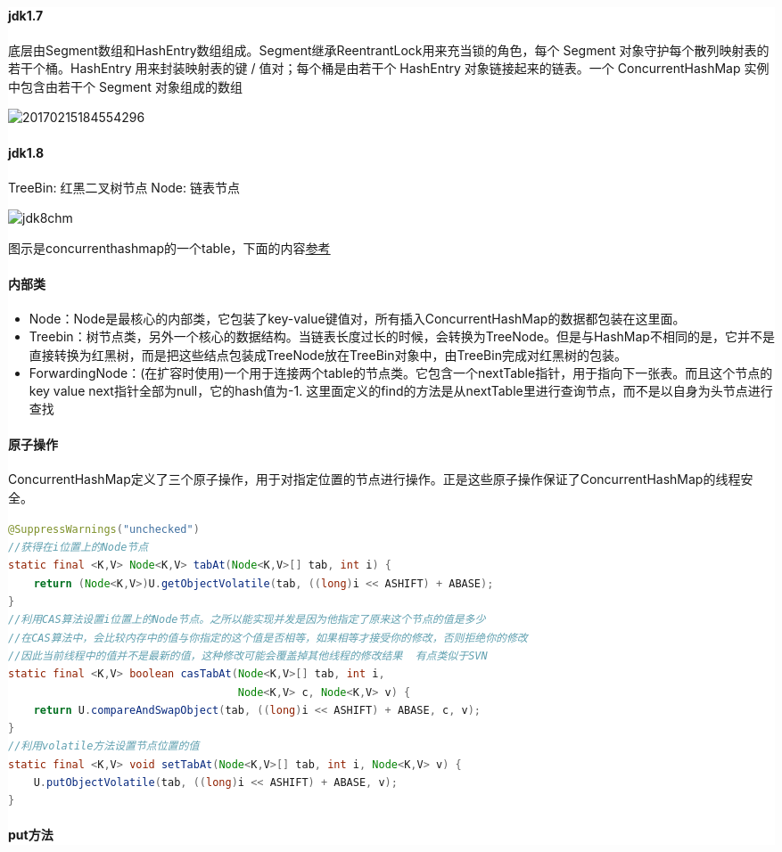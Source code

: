 #### jdk1.7

底层由Segment数组和HashEntry数组组成。Segment继承ReentrantLock用来充当锁的角色，每个 Segment 对象守护每个散列映射表的若干个桶。HashEntry 用来封装映射表的键 / 值对；每个桶是由若干个 HashEntry 对象链接起来的链表。一个 ConcurrentHashMap 实例中包含由若干个 Segment 对象组成的数组

![20170215184554296]({{site.url}}/postimgs/20170215184554296.png)



#### jdk1.8

TreeBin: 红黑二叉树节点 Node: 链表节点

![jdk8chm]({{site.url}}/postimgs/jdk8chm.jpeg)

图示是concurrenthashmap的一个table，下面的内容[参考](https://blog.csdn.net/jianghuxiaojin/article/details/52006118)



#### 内部类

- Node：Node是最核心的内部类，它包装了key-value键值对，所有插入ConcurrentHashMap的数据都包装在这里面。
- Treebin：树节点类，另外一个核心的数据结构。当链表长度过长的时候，会转换为TreeNode。但是与HashMap不相同的是，它并不是直接转换为红黑树，而是把这些结点包装成TreeNode放在TreeBin对象中，由TreeBin完成对红黑树的包装。
- ForwardingNode：(在扩容时使用)一个用于连接两个table的节点类。它包含一个nextTable指针，用于指向下一张表。而且这个节点的key value next指针全部为null，它的hash值为-1. 这里面定义的find的方法是从nextTable里进行查询节点，而不是以自身为头节点进行查找



#### 原子操作

ConcurrentHashMap定义了三个原子操作，用于对指定位置的节点进行操作。正是这些原子操作保证了ConcurrentHashMap的线程安全。

```java
@SuppressWarnings("unchecked")
//获得在i位置上的Node节点
static final <K,V> Node<K,V> tabAt(Node<K,V>[] tab, int i) {
    return (Node<K,V>)U.getObjectVolatile(tab, ((long)i << ASHIFT) + ABASE);
}
//利用CAS算法设置i位置上的Node节点。之所以能实现并发是因为他指定了原来这个节点的值是多少
//在CAS算法中，会比较内存中的值与你指定的这个值是否相等，如果相等才接受你的修改，否则拒绝你的修改
//因此当前线程中的值并不是最新的值，这种修改可能会覆盖掉其他线程的修改结果  有点类似于SVN
static final <K,V> boolean casTabAt(Node<K,V>[] tab, int i,
                                    Node<K,V> c, Node<K,V> v) {
    return U.compareAndSwapObject(tab, ((long)i << ASHIFT) + ABASE, c, v);
}
//利用volatile方法设置节点位置的值
static final <K,V> void setTabAt(Node<K,V>[] tab, int i, Node<K,V> v) {
    U.putObjectVolatile(tab, ((long)i << ASHIFT) + ABASE, v);
}

```



#### put方法
